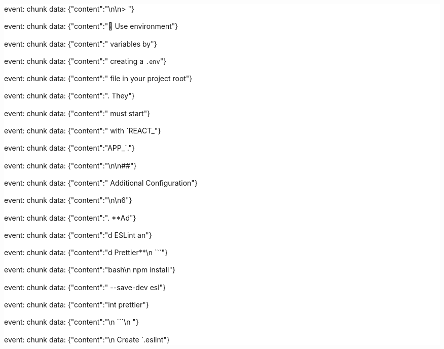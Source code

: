 event: chunk
data: {"content":"\n\n> "}

event: chunk
data: {"content":"🚀 Use environment"}

event: chunk
data: {"content":" variables by"}

event: chunk
data: {"content":" creating a `.env`"}

event: chunk
data: {"content":" file in your project root"}

event: chunk
data: {"content":". They"}

event: chunk
data: {"content":" must start"}

event: chunk
data: {"content":" with `REACT_"}

event: chunk
data: {"content":"APP_`."}

event: chunk
data: {"content":"\n\n##"}

event: chunk
data: {"content":" Additional Configuration"}

event: chunk
data: {"content":"\n\n6"}

event: chunk
data: {"content":". **Ad"}

event: chunk
data: {"content":"d ESLint an"}

event: chunk
data: {"content":"d Prettier**\n   ```"}

event: chunk
data: {"content":"bash\n   npm install"}

event: chunk
data: {"content":" --save-dev esl"}

event: chunk
data: {"content":"int prettier"}

event: chunk
data: {"content":"\n   ```\n   "}

event: chunk
data: {"content":"\n   Create `.eslint"}
